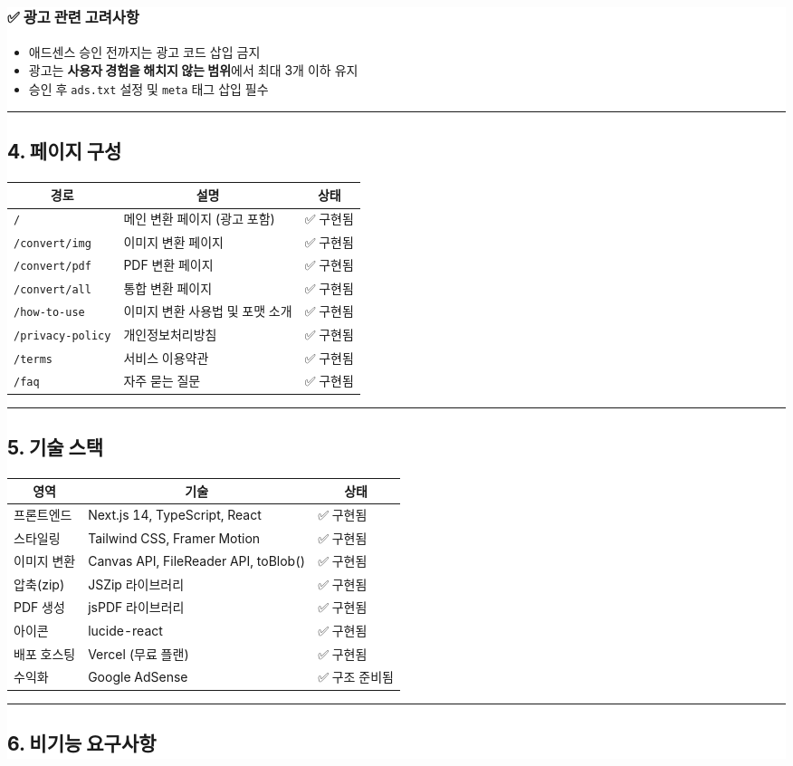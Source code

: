 ### ✅ 광고 관련 고려사항
- 애드센스 승인 전까지는 광고 코드 삽입 금지
- 광고는 **사용자 경험을 해치지 않는 범위**에서 최대 3개 이하 유지
- 승인 후 `ads.txt` 설정 및 `meta` 태그 삽입 필수

---

## 4. 페이지 구성

| 경로 | 설명 | 상태 |
|------|------|------|
| `/` | 메인 변환 페이지 (광고 포함) | ✅ 구현됨 |
| `/convert/img` | 이미지 변환 페이지 | ✅ 구현됨 |
| `/convert/pdf` | PDF 변환 페이지 | ✅ 구현됨 |
| `/convert/all` | 통합 변환 페이지 | ✅ 구현됨 |
| `/how-to-use` | 이미지 변환 사용법 및 포맷 소개 | ✅ 구현됨 |
| `/privacy-policy` | 개인정보처리방침 | ✅ 구현됨 |
| `/terms` | 서비스 이용약관 | ✅ 구현됨 |
| `/faq` | 자주 묻는 질문 | ✅ 구현됨 |

---

## 5. 기술 스택

| 영역 | 기술 | 상태 |
|------|------|------|
| 프론트엔드 | Next.js 14, TypeScript, React | ✅ 구현됨 |
| 스타일링 | Tailwind CSS, Framer Motion | ✅ 구현됨 |
| 이미지 변환 | Canvas API, FileReader API, toBlob() | ✅ 구현됨 |
| 압축(zip) | JSZip 라이브러리 | ✅ 구현됨 |
| PDF 생성 | jsPDF 라이브러리 | ✅ 구현됨 |
| 아이콘 | lucide-react | ✅ 구현됨 |
| 배포 호스팅 | Vercel (무료 플랜) | ✅ 구현됨 |
| 수익화 | Google AdSense | ✅ 구조 준비됨 |

---

## 6. 비기능 요구사항
